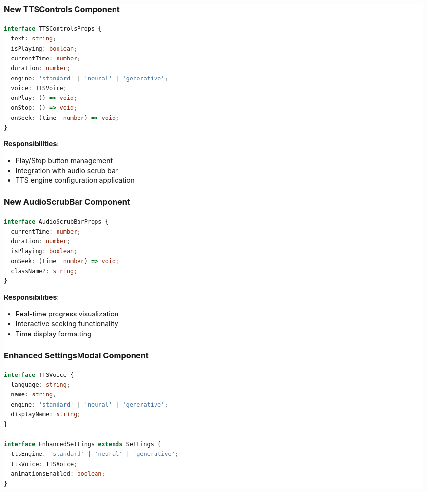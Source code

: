 ### New TTSControls Component
```typescript
interface TTSControlsProps {
  text: string;
  isPlaying: boolean;
  currentTime: number;
  duration: number;
  engine: 'standard' | 'neural' | 'generative';
  voice: TTSVoice;
  onPlay: () => void;
  onStop: () => void;
  onSeek: (time: number) => void;
}
```

**Responsibilities:**
- Play/Stop button management
- Integration with audio scrub bar
- TTS engine configuration application

### New AudioScrubBar Component
```typescript
interface AudioScrubBarProps {
  currentTime: number;
  duration: number;
  isPlaying: boolean;
  onSeek: (time: number) => void;
  className?: string;
}
```

**Responsibilities:**
- Real-time progress visualization
- Interactive seeking functionality
- Time display formatting

### Enhanced SettingsModal Component
```typescript
interface TTSVoice {
  language: string;
  name: string;
  engine: 'standard' | 'neural' | 'generative';
  displayName: string;
}

interface EnhancedSettings extends Settings {
  ttsEngine: 'standard' | 'neural' | 'generative';
  ttsVoice: TTSVoice;
  animationsEnabled: boolean;
}
```

